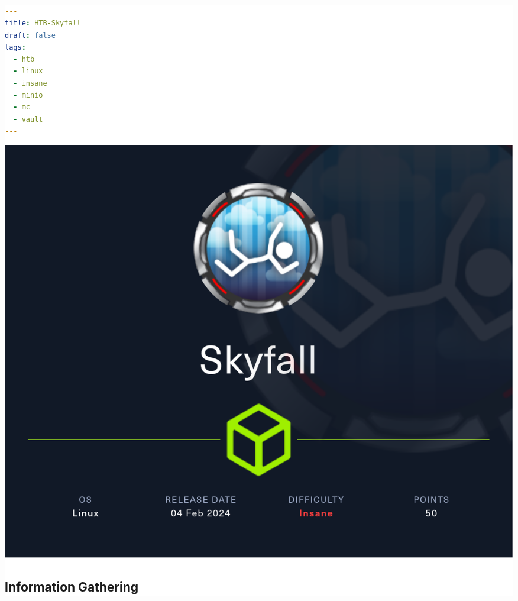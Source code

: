 ```yaml
---
title: HTB-Skyfall
draft: false
tags:
  - htb
  - linux
  - insane
  - minio
  - mc
  - vault
---
```

![alt text](https://raw.githubusercontent.com/jadu101/jadu101.github.io/v4/Images/htb/skyfall/Skyfall.png)

## Information Gathering
